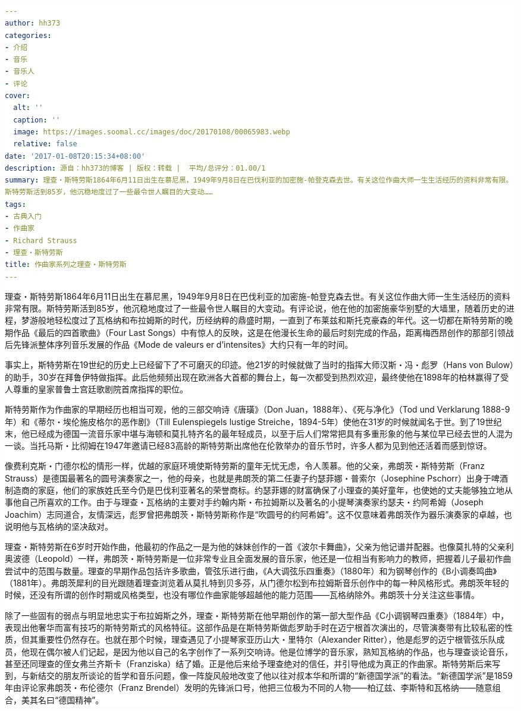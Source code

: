 ```yaml
---
author: hh373
categories:
- 介绍
- 音乐
- 音乐人
- 评论
cover:
  alt: ''
  caption: ''
  image: https://images.soomal.cc/images/doc/20170108/00065983.webp
  relative: false
date: '2017-01-08T20:15:34+08:00'
description: 源自：hh373的博客 | 版权：转载 |  平均/总评分：01.00/1
summary: 理查・斯特劳斯1864年6月11日出生在慕尼黑，1949年9月8日在巴伐利亚的加密施-帕登克森去世。有关这位作曲大师一生生活经历的资料非常有限。斯特劳斯活到85岁，他沉稳地度过了一些最令世人瞩目的大变动……
tags:
- 古典入门
- 作曲家
- Richard Strauss
- 理查・斯特劳斯
title: 作曲家系列之理查・斯特劳斯
---
```


理查・斯特劳斯1864年6月11日出生在慕尼黑，1949年9月8日在巴伐利亚的加密施-帕登克森去世。有关这位作曲大师一生生活经历的资料非常有限。斯特劳斯活到85岁，他沉稳地度过了一些最令世人瞩目的大变动。有评论说，他在他的加密施豪华别墅的大墙里，随着历史的进程，梦游般地轻松度过了瓦格纳和布拉姆斯的时代，历经纳粹的鼎盛时期，一直到了布莱兹和斯托克豪森的年代。这一切都在斯特劳斯的晚期作品《最后的四首歌曲》（Four Last Songs）中有惊人的反映，这是在他漫长生命的最后时刻完成的作品，距离梅西昂创作的那部引领战后先锋派整体序列音乐发展的作品《Mode de valeurs er d’intensites》大约只有一年的时间。

事实上，斯特劳斯在19世纪的历史上已经留下了不可磨灭的印迹。他21岁的时候就做了当时的指挥大师汉斯・冯・彪罗（Hans von Bulow）的助手，30岁在拜鲁伊特做指挥。此后他频频出现在欧洲各大首都的舞台上，每一次都受到热烈欢迎，最终使他在1898年的柏林赢得了受人尊重的皇家普鲁士宫廷歌剧院首席指挥的职位。

斯特劳斯作为作曲家的早期经历也相当可观，他的三部交响诗《唐璜》（Don Juan，1888年）、《死与净化》（Tod und Verklarung 1888-9年）和《蒂尔・埃伦施皮格尔的恶作剧》（Till Eulenspiegels lustige Streiche，1894-5年）使他在31岁的时候就闻名于世。到了19世纪末，他已经成为德国一流音乐家中堪与海顿和莫扎特齐名的最年轻成员，以至于后人们常常把具有多重形象的他与某位早已经去世的人混为一谈。当托马斯・比彻姆在1947年邀请已经83高龄的斯特劳斯出席他在伦敦举办的音乐节时，许多人都为见到他还活着而感到惊讶。

像费利克斯・门德尔松的情形一样，优越的家庭环境使斯特劳斯的童年无忧无虑，令人羡慕。他的父亲，弗朗茨・斯特劳斯（Franz Strauss）是德国最著名的圆号演奏家之一，他的母亲，也就是弗朗茨的第二任妻子约瑟菲娜・普索尔（Josephine Pschorr）出身于啤酒制造商的家庭，他们的家族姓氏至今仍是巴伐利亚著名的荣誉商标。约瑟菲娜的财富确保了小理查的美好童年，也使她的丈夫能够独立地从事他自己所喜欢的工作。由于与理查・瓦格纳的主要对手约翰内斯・布拉姆斯以及著名的小提琴演奏家约瑟夫・约阿希姆（Joseph Joachim）志同道合，友情深远，彪罗曾把弗朗茨・斯特劳斯称作是“吹圆号的约阿希姆”。这不仅意味着弗朗茨作为器乐演奏家的卓越，也说明他与瓦格纳的坚决敌对。

理查・斯特劳斯在6岁时开始作曲，他最初的作品之一是为他的妹妹创作的一首《波尔卡舞曲》，父亲为他记谱并配器。也像莫扎特的父亲利奥波德（Leopold）一样，弗朗茨・斯特劳斯是一位非常专业且全面发展的音乐家，他还是一位相当有影响力的教师，把握着儿子最初作曲尝试中的范围与数量。理查的早期作品包括许多歌曲，管弦乐进行曲，《A大调弦乐四重奏》（1880年）和为钢琴创作的《B小调奏鸣曲》（1881年）。弗朗茨犀利的目光跟随着理查浏览着从莫扎特到贝多芬，从门德尔松到布拉姆斯音乐创作中的每一种风格形式。弗朗茨年轻的时候，还没有所谓的创作时期或风格类型，也没有哪位作曲家能够超越他的能力范围――瓦格纳除外。弗朗茨十分关注这些事情。

除了一些固有的弱点与明显地忠实于布拉姆斯之外，理查・斯特劳斯在他早期创作的第一部大型作品《C小调钢琴四重奏》（1884年）中，表现出他奢华而富有技巧的斯特劳斯式的风格特征。这部作品是在斯特劳斯做彪罗助手时在迈宁根首次演出的，尽管演奏带有比较私密的性质，但其重要性仍然存在。也就在那个时候，理查遇见了小提琴家亚历山大・里特尔（Alexander Ritter），他是彪罗的迈宁根管弦乐队成员，他现在偶尔被人们记起，是因为他以自己的名字创作了一系列交响诗。他是位博学的音乐家，熟知瓦格纳的作品，也与理查谈论音乐，甚至还同理查的侄女弗兰齐斯卡（Franziska）结了婚。正是他后来给予理查绝对的信任，并引导他成为真正的作曲家。斯特劳斯后来写到，与新结交的朋友所谈论的哲学和音乐问题，像一阵旋风般地改变了他以往对叔本华和所谓的“新德国学派”的看法。“新德国学派”是1859年由评论家弗朗茨・布伦德尔（Franz Brendel）发明的先锋派口号，他把三位极为不同的人物――柏辽兹、李斯特和瓦格纳――随意组合，美其名曰“德国精神”。
